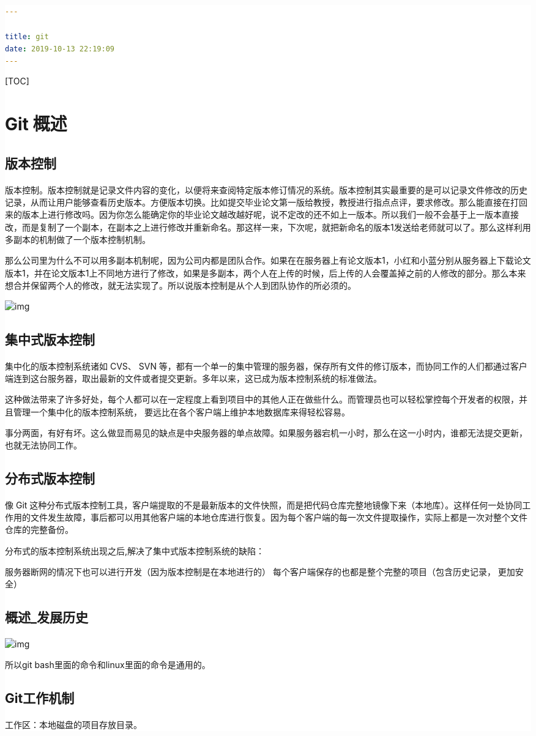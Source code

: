 ```yaml
---

title: git
date: 2019-10-13 22:19:09
---
```

[TOC]

# Git 概述

## 版本控制

版本控制。版本控制就是记录文件内容的变化，以便将来查阅特定版本修订情况的系统。版本控制其实最重要的是可以记录文件修改的历史记录，从而让用户能够查看历史版本。方便版本切换。比如提交毕业论文第一版给教授，教授进行指点点评，要求修改。那么能直接在打回来的版本上进行修改吗。因为你怎么能确定你的毕业论文越改越好呢，说不定改的还不如上一版本。所以我们一般不会基于上一版本直接改，而是复制了一个副本，在副本之上进行修改并重新命名。那这样一来，下次呢，就把新命名的版本1发送给老师就可以了。那么这样利用多副本的机制做了一个版本控制机制。

那么公司里为什么不可以用多副本机制呢，因为公司内都是团队合作。如果在在服务器上有论文版本1，小红和小蓝分别从服务器上下载论文版本1，并在论文版本1上不同地方进行了修改，如果是多副本，两个人在上传的时候，后上传的人会覆盖掉之前的人修改的部分。那么本来想合并保留两个人的修改，就无法实现了。所以说版本控制是从个人到团队协作的所必须的。

![img](https://img-blog.csdnimg.cn/img_convert/2abc5f18d46afc2d50cee7db484a460f.png)

## 集中式版本控制

集中化的版本控制系统诸如 CVS、 SVN 等，都有一个单一的集中管理的服务器，保存所有文件的修订版本，而协同工作的人们都通过客户端连到这台服务器，取出最新的文件或者提交更新。多年以来，这已成为版本控制系统的标准做法。

这种做法带来了许多好处，每个人都可以在一定程度上看到项目中的其他人正在做些什么。而管理员也可以轻松掌控每个开发者的权限，并且管理一个集中化的版本控制系统， 要远比在各个客户端上维护本地数据库来得轻松容易。

事分两面，有好有坏。这么做显而易见的缺点是中央服务器的单点故障。如果服务器宕机一小时，那么在这一小时内，谁都无法提交更新，也就无法协同工作。

## 分布式版本控制

像 Git 这种分布式版本控制工具，客户端提取的不是最新版本的文件快照，而是把代码仓库完整地镜像下来（本地库）。这样任何一处协同工作用的文件发生故障，事后都可以用其他客户端的本地仓库进行恢复。因为每个客户端的每一次文件提取操作，实际上都是一次对整个文件仓库的完整备份。

分布式的版本控制系统出现之后,解决了集中式版本控制系统的缺陷：

服务器断网的情况下也可以进行开发（因为版本控制是在本地进行的）
每个客户端保存的也都是整个完整的项目（包含历史记录， 更加安全）

## 概述_发展历史

![img](https://img-blog.csdnimg.cn/img_convert/3f25cba01665ab8dcb63fcc79d05f04f.png)

所以git bash里面的命令和linux里面的命令是通用的。

## Git工作机制

工作区：本地磁盘的项目存放目录。
